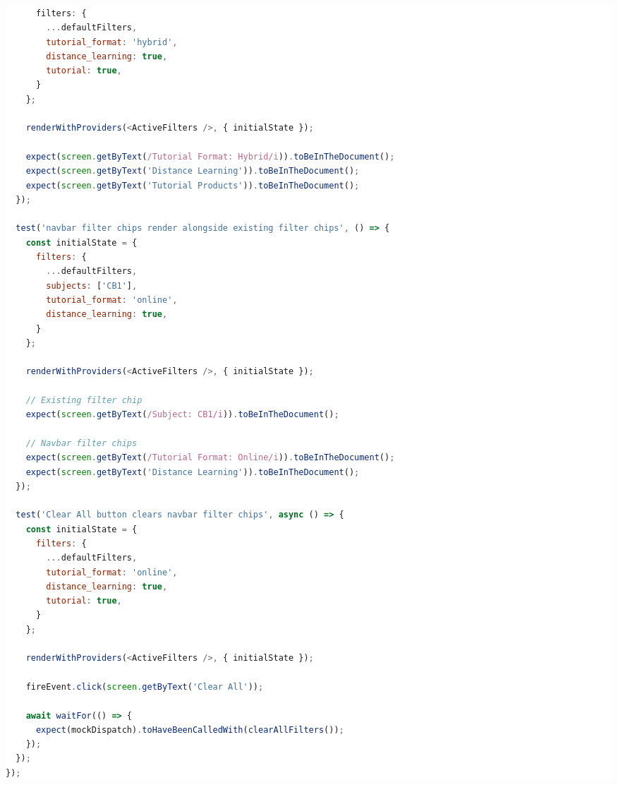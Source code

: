 ```javascript
      filters: {
        ...defaultFilters,
        tutorial_format: 'hybrid',
        distance_learning: true,
        tutorial: true,
      }
    };

    renderWithProviders(<ActiveFilters />, { initialState });

    expect(screen.getByText(/Tutorial Format: Hybrid/i)).toBeInTheDocument();
    expect(screen.getByText('Distance Learning')).toBeInTheDocument();
    expect(screen.getByText('Tutorial Products')).toBeInTheDocument();
  });

  test('navbar filter chips render alongside existing filter chips', () => {
    const initialState = {
      filters: {
        ...defaultFilters,
        subjects: ['CB1'],
        tutorial_format: 'online',
        distance_learning: true,
      }
    };

    renderWithProviders(<ActiveFilters />, { initialState });

    // Existing filter chip
    expect(screen.getByText(/Subject: CB1/i)).toBeInTheDocument();

    // Navbar filter chips
    expect(screen.getByText(/Tutorial Format: Online/i)).toBeInTheDocument();
    expect(screen.getByText('Distance Learning')).toBeInTheDocument();
  });

  test('Clear All button clears navbar filter chips', async () => {
    const initialState = {
      filters: {
        ...defaultFilters,
        tutorial_format: 'online',
        distance_learning: true,
        tutorial: true,
      }
    };

    renderWithProviders(<ActiveFilters />, { initialState });

    fireEvent.click(screen.getByText('Clear All'));

    await waitFor(() => {
      expect(mockDispatch).toHaveBeenCalledWith(clearAllFilters());
    });
  });
});
```
